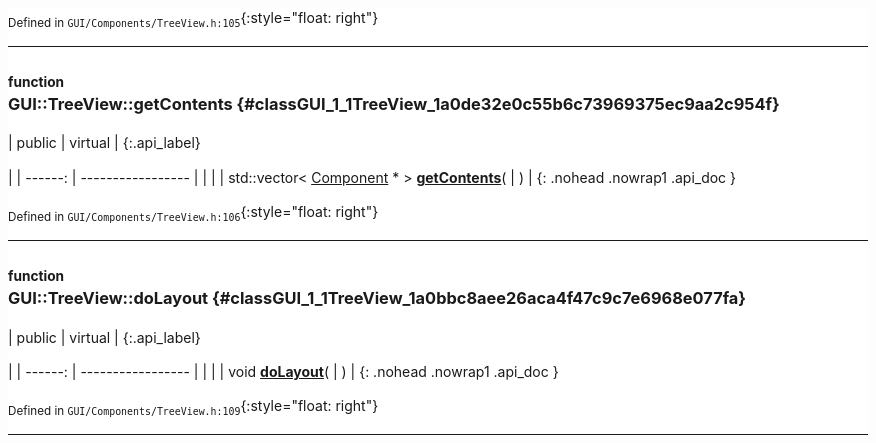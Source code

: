 



<sub>Defined in `GUI/Components/TreeView.h:105`</sub>{:style="float: right"}

-------------------------------------------------------------------

### <small>function</small><br/> GUI::TreeView::getContents {#classGUI_1_1TreeView_1a0de32e0c55b6c73969375ec9aa2c954f}

| public | virtual |
{:.api_label}

|
| ------: | ----------------- |
|  |
| std::vector< [Component](classGUI_1_1Component) * > **[getContents](#classGUI_1_1TreeView_1a0de32e0c55b6c73969375ec9aa2c954f)**( |  ) |
{: .nohead .nowrap1 .api_doc }





<sub>Defined in `GUI/Components/TreeView.h:106`</sub>{:style="float: right"}

-------------------------------------------------------------------

### <small>function</small><br/> GUI::TreeView::doLayout {#classGUI_1_1TreeView_1a0bbc8aee26aca4f47c9c7e6968e077fa}

| public | virtual |
{:.api_label}

|
| ------: | ----------------- |
|  |
| void **[doLayout](#classGUI_1_1TreeView_1a0bbc8aee26aca4f47c9c7e6968e077fa)**( |  ) |
{: .nohead .nowrap1 .api_doc }





<sub>Defined in `GUI/Components/TreeView.h:109`</sub>{:style="float: right"}

-------------------------------------------------------------------

